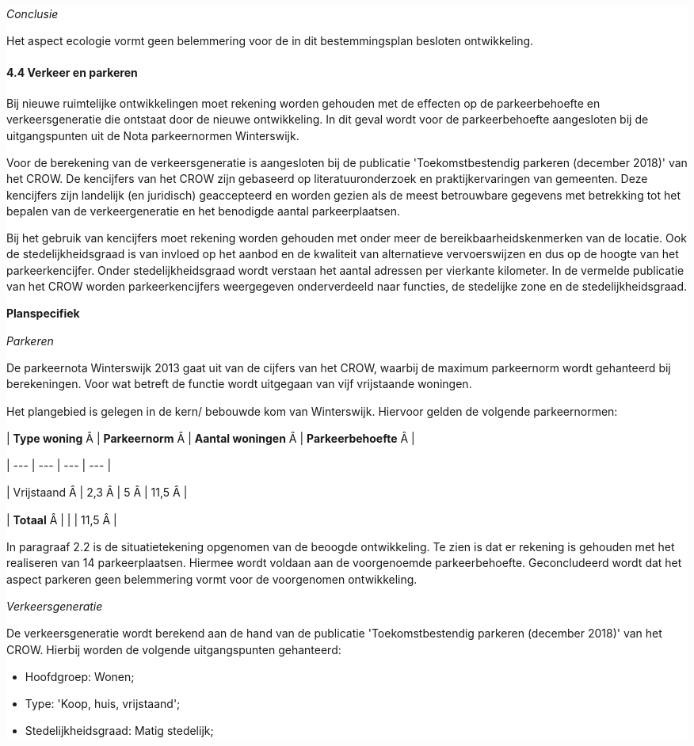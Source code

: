 *Conclusie*

Het aspect ecologie vormt geen belemmering voor de in dit bestemmingsplan besloten ontwikkeling.

#### 4\.4 Verkeer en parkeren

Bij nieuwe ruimtelijke ontwikkelingen moet rekening worden gehouden met de effecten op de parkeerbehoefte en verkeersgeneratie die ontstaat door de nieuwe ontwikkeling. In dit geval wordt voor de parkeerbehoefte aangesloten bij de uitgangspunten uit de Nota parkeernormen Winterswijk.

Voor de berekening van de verkeersgeneratie is aangesloten bij de publicatie 'Toekomstbestendig parkeren (december 2018\)' van het CROW. De kencijfers van het CROW zijn gebaseerd op literatuuronderzoek en praktijkervaringen van gemeenten. Deze kencijfers zijn landelijk (en juridisch) geaccepteerd en worden gezien als de meest betrouwbare gegevens met betrekking tot het bepalen van de verkeergeneratie en het benodigde aantal parkeerplaatsen.

Bij het gebruik van kencijfers moet rekening worden gehouden met onder meer de bereikbaarheidskenmerken van de locatie. Ook de stedelijkheidsgraad is van invloed op het aanbod en de kwaliteit van alternatieve vervoerswijzen en dus op de hoogte van het parkeerkencijfer. Onder stedelijkheidsgraad wordt verstaan het aantal adressen per vierkante kilometer. In de vermelde publicatie van het CROW worden parkeerkencijfers weergegeven onderverdeeld naar functies, de stedelijke zone en de stedelijkheidsgraad.

**Planspecifiek**

*Parkeren*

De parkeernota Winterswijk 2013 gaat uit van de cijfers van het CROW, waarbij de maximum parkeernorm wordt gehanteerd bij berekeningen. Voor wat betreft de functie wordt uitgegaan van vijf vrijstaande woningen.

Het plangebied is gelegen in de kern/ bebouwde kom van Winterswijk. Hiervoor gelden de volgende parkeernormen:

| **Type woning**   Â | **Parkeernorm**   Â | **Aantal woningen**   Â | **Parkeerbehoefte**   Â |

| --- | --- | --- | --- |

| Vrijstaand   Â | 2,3   Â | 5   Â | 11,5   Â |

| **Totaal**   Â | | | 11,5   Â |

In paragraaf 2\.2 is de situatietekening opgenomen van de beoogde ontwikkeling. Te zien is dat er rekening is gehouden met het realiseren van 14 parkeerplaatsen. Hiermee wordt voldaan aan de voorgenoemde parkeerbehoefte. Geconcludeerd wordt dat het aspect parkeren geen belemmering vormt voor de voorgenomen ontwikkeling.

*Verkeersgeneratie*

De verkeersgeneratie wordt berekend aan de hand van de publicatie 'Toekomstbestendig parkeren (december 2018\)' van het CROW. Hierbij worden de volgende uitgangspunten gehanteerd:

* Hoofdgroep: Wonen;

* Type: 'Koop, huis, vrijstaand';

* Stedelijkheidsgraad: Matig stedelijk;
